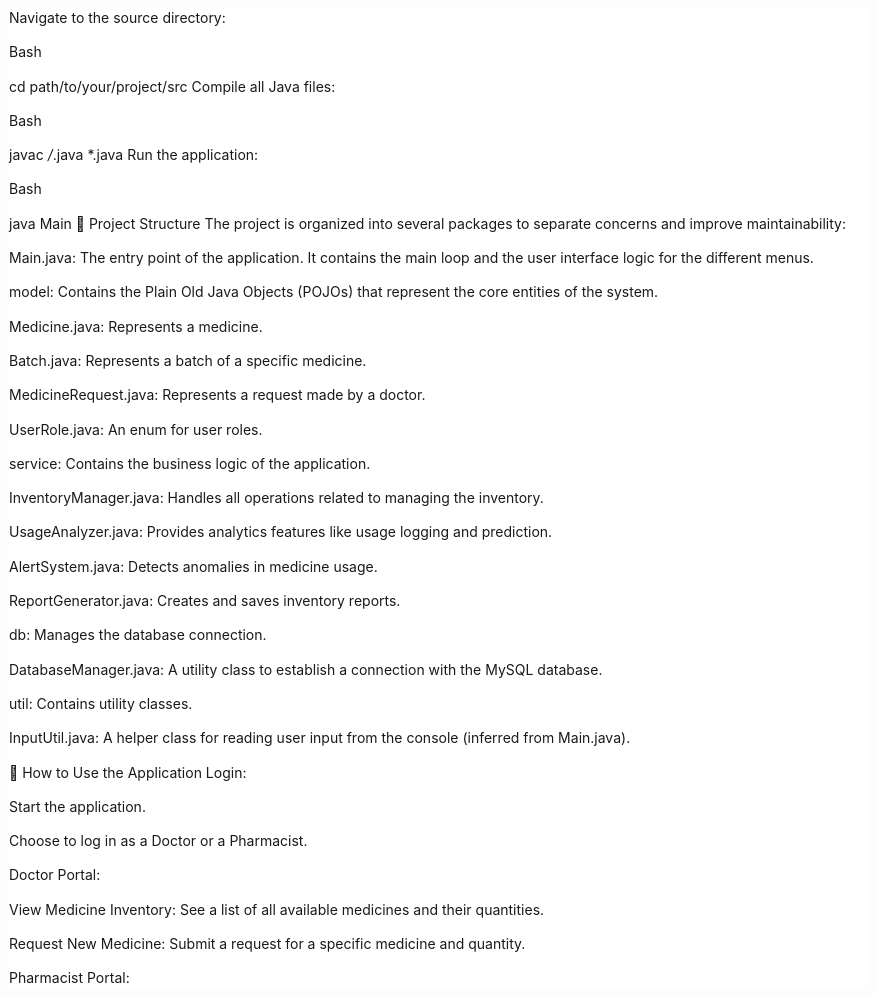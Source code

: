Navigate to the source directory:

Bash

cd path/to/your/project/src
Compile all Java files:

Bash

javac */*.java *.java
Run the application:

Bash

java Main
📂 Project Structure
The project is organized into several packages to separate concerns and improve maintainability:

Main.java: The entry point of the application. It contains the main loop and the user interface logic for the different menus.

model: Contains the Plain Old Java Objects (POJOs) that represent the core entities of the system.

Medicine.java: Represents a medicine.

Batch.java: Represents a batch of a specific medicine.

MedicineRequest.java: Represents a request made by a doctor.

UserRole.java: An enum for user roles.

service: Contains the business logic of the application.

InventoryManager.java: Handles all operations related to managing the inventory.

UsageAnalyzer.java: Provides analytics features like usage logging and prediction.

AlertSystem.java: Detects anomalies in medicine usage.

ReportGenerator.java: Creates and saves inventory reports.

db: Manages the database connection.

DatabaseManager.java: A utility class to establish a connection with the MySQL database.

util: Contains utility classes.

InputUtil.java: A helper class for reading user input from the console (inferred from Main.java).

📖 How to Use the Application
Login:

Start the application.

Choose to log in as a Doctor or a Pharmacist.

Doctor Portal:

View Medicine Inventory: See a list of all available medicines and their quantities.

Request New Medicine: Submit a request for a specific medicine and quantity.

Pharmacist Portal:
